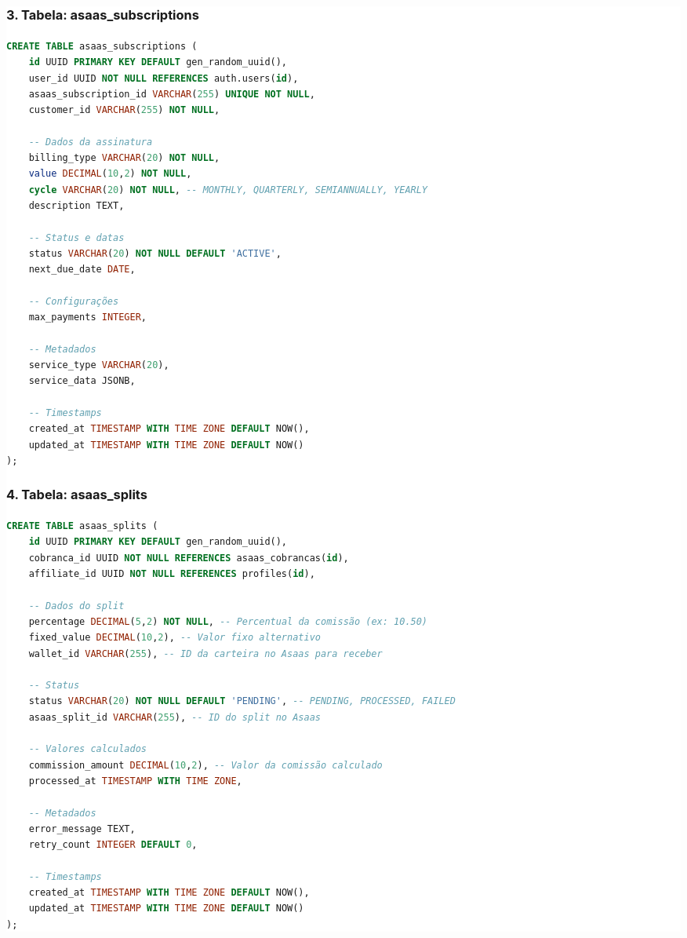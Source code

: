 ### 3. Tabela: asaas_subscriptions

```sql
CREATE TABLE asaas_subscriptions (
    id UUID PRIMARY KEY DEFAULT gen_random_uuid(),
    user_id UUID NOT NULL REFERENCES auth.users(id),
    asaas_subscription_id VARCHAR(255) UNIQUE NOT NULL,
    customer_id VARCHAR(255) NOT NULL,
    
    -- Dados da assinatura
    billing_type VARCHAR(20) NOT NULL,
    value DECIMAL(10,2) NOT NULL,
    cycle VARCHAR(20) NOT NULL, -- MONTHLY, QUARTERLY, SEMIANNUALLY, YEARLY
    description TEXT,
    
    -- Status e datas
    status VARCHAR(20) NOT NULL DEFAULT 'ACTIVE',
    next_due_date DATE,
    
    -- Configurações
    max_payments INTEGER,
    
    -- Metadados
    service_type VARCHAR(20),
    service_data JSONB,
    
    -- Timestamps
    created_at TIMESTAMP WITH TIME ZONE DEFAULT NOW(),
    updated_at TIMESTAMP WITH TIME ZONE DEFAULT NOW()
);
```

### 4. Tabela: asaas_splits

```sql
CREATE TABLE asaas_splits (
    id UUID PRIMARY KEY DEFAULT gen_random_uuid(),
    cobranca_id UUID NOT NULL REFERENCES asaas_cobrancas(id),
    affiliate_id UUID NOT NULL REFERENCES profiles(id),
    
    -- Dados do split
    percentage DECIMAL(5,2) NOT NULL, -- Percentual da comissão (ex: 10.50)
    fixed_value DECIMAL(10,2), -- Valor fixo alternativo
    wallet_id VARCHAR(255), -- ID da carteira no Asaas para receber
    
    -- Status
    status VARCHAR(20) NOT NULL DEFAULT 'PENDING', -- PENDING, PROCESSED, FAILED
    asaas_split_id VARCHAR(255), -- ID do split no Asaas
    
    -- Valores calculados
    commission_amount DECIMAL(10,2), -- Valor da comissão calculado
    processed_at TIMESTAMP WITH TIME ZONE,
    
    -- Metadados
    error_message TEXT,
    retry_count INTEGER DEFAULT 0,
    
    -- Timestamps
    created_at TIMESTAMP WITH TIME ZONE DEFAULT NOW(),
    updated_at TIMESTAMP WITH TIME ZONE DEFAULT NOW()
);
```
